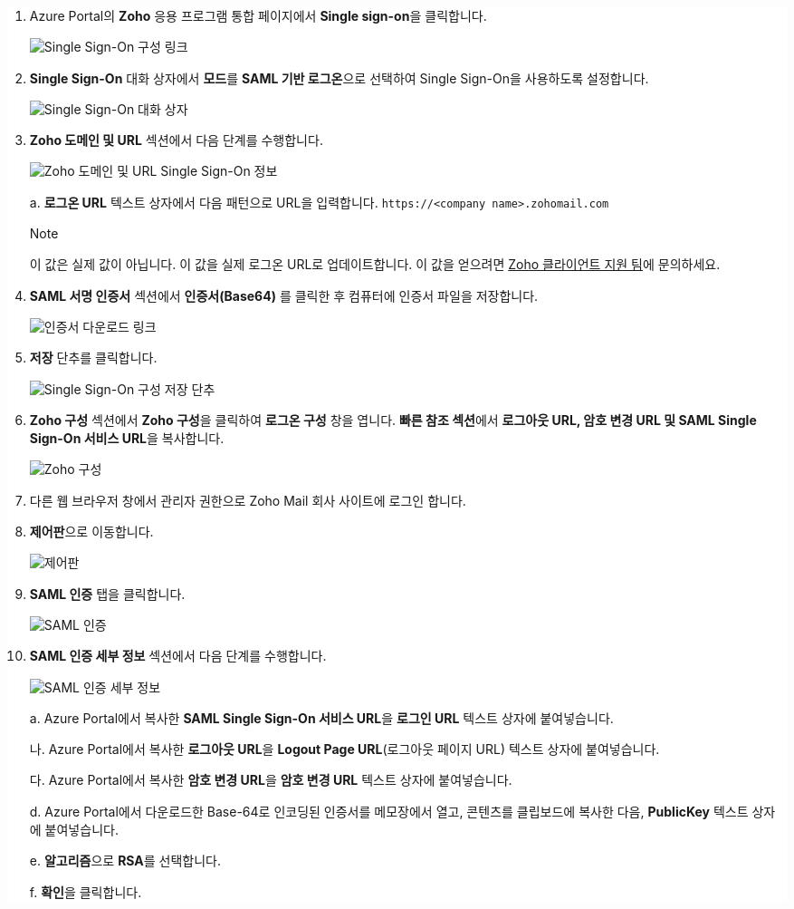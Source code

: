 1. Azure Portal의 **Zoho** 응용 프로그램 통합 페이지에서 **Single sign-on**을 클릭합니다.

    ![Single Sign-On 구성 링크][4]

2. **Single Sign-On** 대화 상자에서 **모드**를 **SAML 기반 로그온**으로 선택하여 Single Sign-On을 사용하도록 설정합니다.
 
    ![Single Sign-On 대화 상자](./media/active-directory-saas-zoho-mail-tutorial/tutorial_zoho_samlbase.png)

3. **Zoho 도메인 및 URL** 섹션에서 다음 단계를 수행합니다.

    ![Zoho 도메인 및 URL Single Sign-On 정보](./media/active-directory-saas-zoho-mail-tutorial/tutorial_zoho_url.png)

    a. **로그온 URL** 텍스트 상자에서 다음 패턴으로 URL을 입력합니다. `https://<company name>.zohomail.com`

    > [!NOTE] 
    > 이 값은 실제 값이 아닙니다. 이 값을 실제 로그온 URL로 업데이트합니다. 이 값을 얻으려면 [Zoho 클라이언트 지원 팀](https://www.zoho.com/mail/contact.html)에 문의하세요. 
 
4. **SAML 서명 인증서** 섹션에서 **인증서(Base64)** 를 클릭한 후 컴퓨터에 인증서 파일을 저장합니다.

    ![인증서 다운로드 링크](./media/active-directory-saas-zoho-mail-tutorial/tutorial_zoho_certificate.png) 

5. **저장** 단추를 클릭합니다.

    ![Single Sign-On 구성 저장 단추](./media/active-directory-saas-zoho-mail-tutorial/tutorial_general_400.png)

6. **Zoho 구성** 섹션에서 **Zoho 구성**을 클릭하여 **로그온 구성** 창을 엽니다. **빠른 참조 섹션**에서 **로그아웃 URL, 암호 변경 URL 및 SAML Single Sign-On 서비스 URL**을 복사합니다.

    ![Zoho 구성](./media/active-directory-saas-zoho-mail-tutorial/tutorial_zoho_configure.png) 

7. 다른 웹 브라우저 창에서 관리자 권한으로 Zoho Mail 회사 사이트에 로그인 합니다.

8. **제어판**으로 이동합니다.
   
    ![제어판](./media/active-directory-saas-zoho-mail-tutorial/ic789607.png "제어판")

9. **SAML 인증** 탭을 클릭합니다.
   
    ![SAML 인증](./media/active-directory-saas-zoho-mail-tutorial/ic789608.png "SAML 인증")

10. **SAML 인증 세부 정보** 섹션에서 다음 단계를 수행합니다.
   
    ![SAML 인증 세부 정보](./media/active-directory-saas-zoho-mail-tutorial/ic789609.png "SAML 인증 세부 정보")
   
    a. Azure Portal에서 복사한 **SAML Single Sign-On 서비스 URL**을 **로그인 URL** 텍스트 상자에 붙여넣습니다.
   
    나. Azure Portal에서 복사한 **로그아웃 URL**을 **Logout Page URL**(로그아웃 페이지 URL) 텍스트 상자에 붙여넣습니다.
   
    다. Azure Portal에서 복사한 **암호 변경 URL**을 **암호 변경 URL** 텍스트 상자에 붙여넣습니다.
       
    d. Azure Portal에서 다운로드한 Base-64로 인코딩된 인증서를 메모장에서 열고, 콘텐츠를 클립보드에 복사한 다음, **PublicKey** 텍스트 상자에 붙여넣습니다.
   
    e. **알고리즘**으로 **RSA**를 선택합니다.
   
    f. **확인**을 클릭합니다.


[1]: ./media/active-directory-saas-zoho-mail-tutorial/tutorial_general_01.png
[2]: ./media/active-directory-saas-zoho-mail-tutorial/tutorial_general_02.png
[3]: ./media/active-directory-saas-zoho-mail-tutorial/tutorial_general_03.png
[4]: ./media/active-directory-saas-zoho-mail-tutorial/tutorial_general_04.png
[100]: ./media/active-directory-saas-zoho-mail-tutorial/tutorial_general_100.png
[200]: ./media/active-directory-saas-zoho-mail-tutorial/tutorial_general_200.png
[201]: ./media/active-directory-saas-zoho-mail-tutorial/tutorial_general_201.png
[202]: ./media/active-directory-saas-zoho-mail-tutorial/tutorial_general_202.png
[203]: ./media/active-directory-saas-zoho-mail-tutorial/tutorial_general_203.png